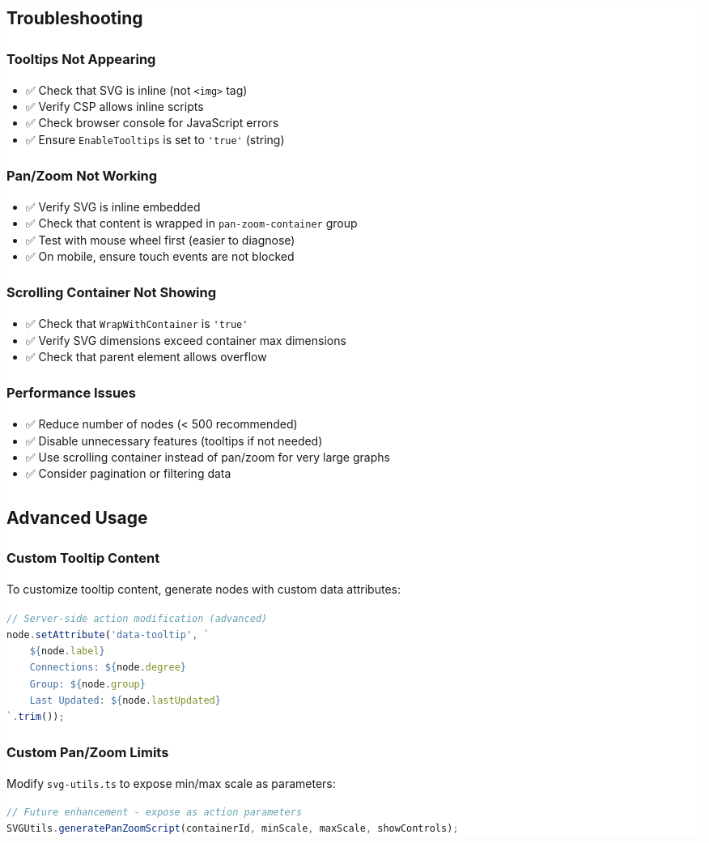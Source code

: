 ## Troubleshooting

### Tooltips Not Appearing
- ✅ Check that SVG is inline (not `<img>` tag)
- ✅ Verify CSP allows inline scripts
- ✅ Check browser console for JavaScript errors
- ✅ Ensure `EnableTooltips` is set to `'true'` (string)

### Pan/Zoom Not Working
- ✅ Verify SVG is inline embedded
- ✅ Check that content is wrapped in `pan-zoom-container` group
- ✅ Test with mouse wheel first (easier to diagnose)
- ✅ On mobile, ensure touch events are not blocked

### Scrolling Container Not Showing
- ✅ Check that `WrapWithContainer` is `'true'`
- ✅ Verify SVG dimensions exceed container max dimensions
- ✅ Check that parent element allows overflow

### Performance Issues
- ✅ Reduce number of nodes (< 500 recommended)
- ✅ Disable unnecessary features (tooltips if not needed)
- ✅ Use scrolling container instead of pan/zoom for very large graphs
- ✅ Consider pagination or filtering data

## Advanced Usage

### Custom Tooltip Content

To customize tooltip content, generate nodes with custom data attributes:

```typescript
// Server-side action modification (advanced)
node.setAttribute('data-tooltip', `
    ${node.label}
    Connections: ${node.degree}
    Group: ${node.group}
    Last Updated: ${node.lastUpdated}
`.trim());
```

### Custom Pan/Zoom Limits

Modify `svg-utils.ts` to expose min/max scale as parameters:

```typescript
// Future enhancement - expose as action parameters
SVGUtils.generatePanZoomScript(containerId, minScale, maxScale, showControls);
```
